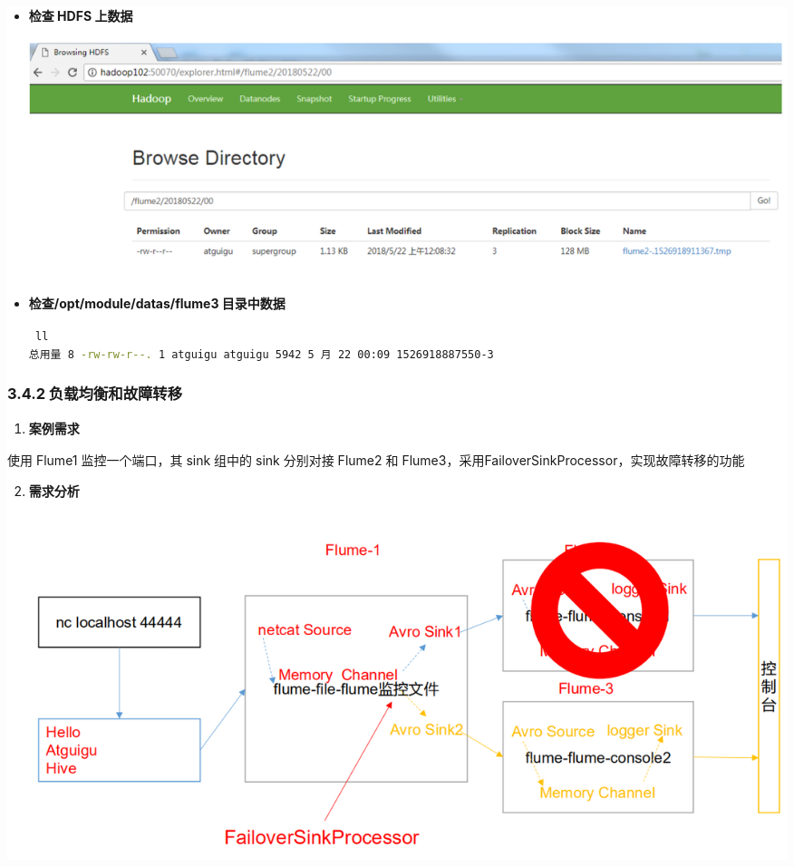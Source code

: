      

   + **检查 HDFS 上数据**

     ![image-20210117213846065](./images/24.png)

   + **检查/opt/module/datas/flume3 目录中数据**

     ```bash
      ll
     总用量 8 -rw-rw-r--. 1 atguigu atguigu 5942 5 月 22 00:09 1526918887550-3
     ```

### 3.4.2 **负载均衡和故障转移**

1.  **案例需求**

   使用 Flume1 监控一个端口，其 sink 组中的 sink 分别对接 Flume2 和 Flume3，采用FailoverSinkProcessor，实现故障转移的功能

2. **需求分析** 

   ![image-20210117214020900](./images/25.png)
